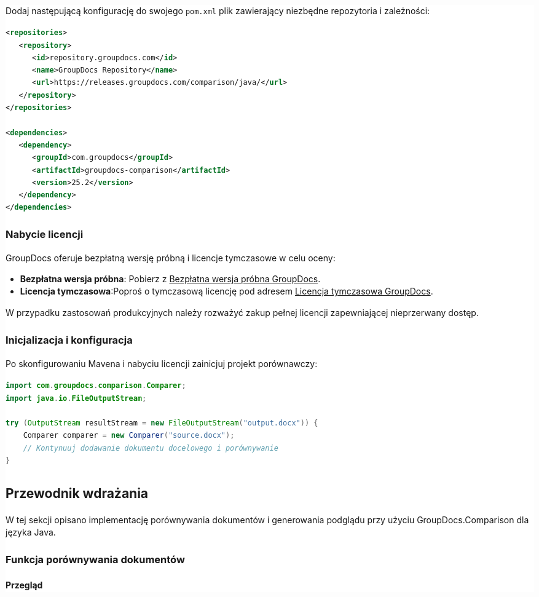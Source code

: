 Dodaj następującą konfigurację do swojego `pom.xml` plik zawierający niezbędne repozytoria i zależności:

```xml
<repositories>
   <repository>
      <id>repository.groupdocs.com</id>
      <name>GroupDocs Repository</name>
      <url>https://releases.groupdocs.com/comparison/java/</url>
   </repository>
</repositories>

<dependencies>
   <dependency>
      <groupId>com.groupdocs</groupId>
      <artifactId>groupdocs-comparison</artifactId>
      <version>25.2</version>
   </dependency>
</dependencies>
```

### Nabycie licencji

GroupDocs oferuje bezpłatną wersję próbną i licencje tymczasowe w celu oceny:
- **Bezpłatna wersja próbna**: Pobierz z [Bezpłatna wersja próbna GroupDocs](https://releases.groupdocs.com/comparison/java/).
- **Licencja tymczasowa**:Poproś o tymczasową licencję pod adresem [Licencja tymczasowa GroupDocs](https://purchase.groupdocs.com/temporary-license/).

W przypadku zastosowań produkcyjnych należy rozważyć zakup pełnej licencji zapewniającej nieprzerwany dostęp.

### Inicjalizacja i konfiguracja

Po skonfigurowaniu Mavena i nabyciu licencji zainicjuj projekt porównawczy:

```java
import com.groupdocs.comparison.Comparer;
import java.io.FileOutputStream;

try (OutputStream resultStream = new FileOutputStream("output.docx")) {
    Comparer comparer = new Comparer("source.docx");
    // Kontynuuj dodawanie dokumentu docelowego i porównywanie
}
```

## Przewodnik wdrażania

W tej sekcji opisano implementację porównywania dokumentów i generowania podglądu przy użyciu GroupDocs.Comparison dla języka Java.

### Funkcja porównywania dokumentów

#### Przegląd
